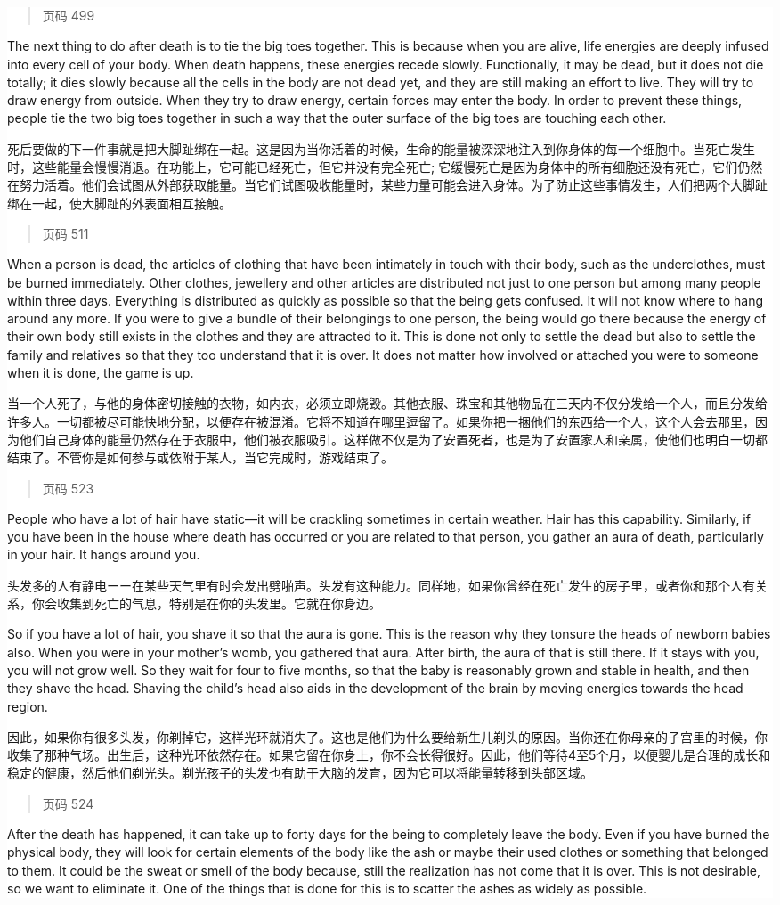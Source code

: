 > 页码 499

The next thing to do after death is to tie the big toes together. This is because when you are alive, life energies are deeply infused into every cell of your body. When death happens, these energies recede slowly. Functionally, it may be dead, but it does not die totally; it dies slowly because all the cells in the body are not dead yet, and they are still making an effort to live. They will try to draw energy from outside. When they try to draw energy, certain forces may enter the body. In order to prevent these things, people tie the two big toes together in such a way that the outer surface of the big toes are touching each other.

死后要做的下一件事就是把大脚趾绑在一起。这是因为当你活着的时候，生命的能量被深深地注入到你身体的每一个细胞中。当死亡发生时，这些能量会慢慢消退。在功能上，它可能已经死亡，但它并没有完全死亡; 它缓慢死亡是因为身体中的所有细胞还没有死亡，它们仍然在努力活着。他们会试图从外部获取能量。当它们试图吸收能量时，某些力量可能会进入身体。为了防止这些事情发生，人们把两个大脚趾绑在一起，使大脚趾的外表面相互接触。

> 页码 511

When a person is dead, the articles of clothing that have been intimately in touch with their body, such as the underclothes, must be burned immediately. Other clothes, jewellery and other articles are distributed not just to one person but among many people within three days. Everything is distributed as quickly as possible so that the being gets confused. It will not know where to hang around any more. If you were to give a bundle of their belongings to one person, the being would go there because the energy of their own body still exists in the clothes and they are attracted to it. This is done not only to settle the dead but also to settle the family and relatives so that they too understand that it is over. It does not matter how involved or attached you were to someone when it is done, the game is up.

当一个人死了，与他的身体密切接触的衣物，如内衣，必须立即烧毁。其他衣服、珠宝和其他物品在三天内不仅分发给一个人，而且分发给许多人。一切都被尽可能快地分配，以便存在被混淆。它将不知道在哪里逗留了。如果你把一捆他们的东西给一个人，这个人会去那里，因为他们自己身体的能量仍然存在于衣服中，他们被衣服吸引。这样做不仅是为了安置死者，也是为了安置家人和亲属，使他们也明白一切都结束了。不管你是如何参与或依附于某人，当它完成时，游戏结束了。

> 页码 523

People who have a lot of hair have static—it will be crackling sometimes in certain weather. Hair has this capability. Similarly, if you have been in the house where death has occurred or you are related to that person, you gather an aura of death, particularly in your hair. It hangs around you.

头发多的人有静电ーー在某些天气里有时会发出劈啪声。头发有这种能力。同样地，如果你曾经在死亡发生的房子里，或者你和那个人有关系，你会收集到死亡的气息，特别是在你的头发里。它就在你身边。

So if you have a lot of hair, you shave it so that the aura is gone. This is the reason why they tonsure the heads of newborn babies also. When you were in your mother’s womb, you gathered that aura. After birth, the aura of that is still there. If it stays with you, you will not grow well. So they wait for four to five months, so that the baby is reasonably grown and stable in health, and then they shave the head. Shaving the child’s head also aids in the development of the brain by moving energies towards the head region.

因此，如果你有很多头发，你剃掉它，这样光环就消失了。这也是他们为什么要给新生儿剃头的原因。当你还在你母亲的子宫里的时候，你收集了那种气场。出生后，这种光环依然存在。如果它留在你身上，你不会长得很好。因此，他们等待4至5个月，以便婴儿是合理的成长和稳定的健康，然后他们剃光头。剃光孩子的头发也有助于大脑的发育，因为它可以将能量转移到头部区域。

> 页码 524

After the death has happened, it can take up to forty days for the being to completely leave the body. Even if you have burned the physical body, they will look for certain elements of the body like the ash or maybe their used clothes or something that belonged to them. It could be the sweat or smell of the body because, still the realization has not come that it is over. This is not desirable, so we want to eliminate it. One of the things that is done for this is to scatter the ashes as widely as possible.
